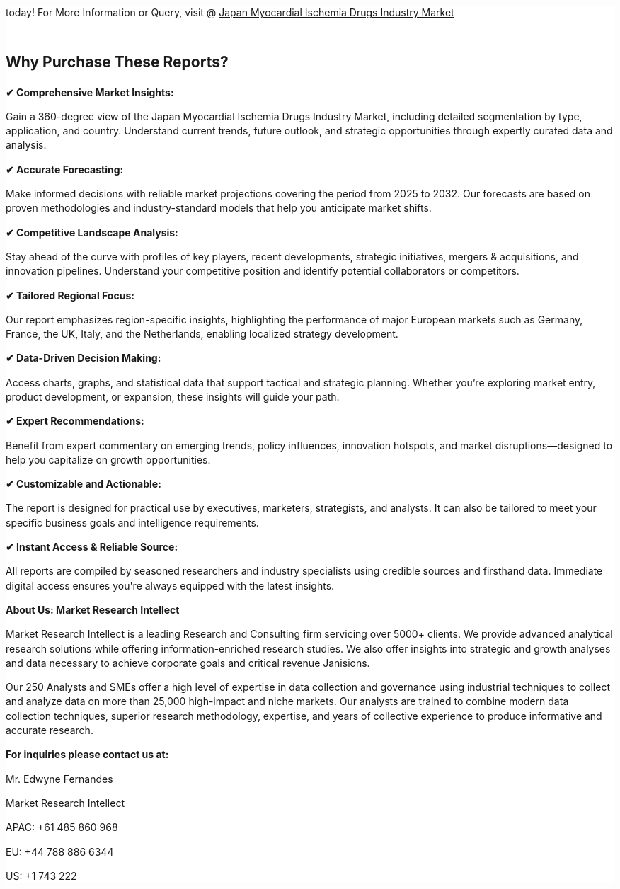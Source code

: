 today!</a> For More Information or Query, visit&nbsp;@</strong>&nbsp;</span><span class="font-[700]"><a href="https://www.marketresearchintellect.com/product/global-myocardial-ischemia-drugs-industry-market/?utm_source=Linkedin&utm_medium=041" target="_blank" data-tracking-control-name="article-ssr-frontend-pulse_little-text-block" data-tracking-will-navigate="" data-test-link="">Japan Myocardial Ischemia Drugs Industry Market</a></span></p></blockquote><hr /><h2>Why Purchase These Reports?</h2><p><strong>✔ Comprehensive Market Insights:</strong></p><p>Gain a 360-degree view of the Japan Myocardial Ischemia Drugs Industry Market, including detailed segmentation by type, application, and country. Understand current trends, future outlook, and strategic opportunities through expertly curated data and analysis.</p><p><strong>✔ Accurate Forecasting:</strong></p><p>Make informed decisions with reliable market projections covering the period from 2025 to 2032. Our forecasts are based on proven methodologies and industry-standard models that help you anticipate market shifts.</p><p><strong>✔ Competitive Landscape Analysis:</strong></p><p>Stay ahead of the curve with profiles of key players, recent developments, strategic initiatives, mergers &amp; acquisitions, and innovation pipelines. Understand your competitive position and identify potential collaborators or competitors.</p><p><strong>✔ Tailored Regional Focus:</strong></p><p>Our report emphasizes region-specific insights, highlighting the performance of major European markets such as Germany, France, the UK, Italy, and the Netherlands, enabling localized strategy development.</p><p><strong>✔ Data-Driven Decision Making:</strong></p><p>Access charts, graphs, and statistical data that support tactical and strategic planning. Whether you&rsquo;re exploring market entry, product development, or expansion, these insights will guide your path.</p><p><strong>✔ Expert Recommendations:</strong></p><p>Benefit from expert commentary on emerging trends, policy influences, innovation hotspots, and market disruptions&mdash;designed to help you capitalize on growth opportunities.</p><p><strong>✔ Customizable and Actionable:</strong></p><p>The report is designed for practical use by executives, marketers, strategists, and analysts. It can also be tailored to meet your specific business goals and intelligence requirements.</p><p><strong>✔ Instant Access &amp; Reliable Source:</strong></p><p>All reports are compiled by seasoned researchers and industry specialists using credible sources and firsthand data. Immediate digital access ensures you're always equipped with the latest insights.</p><p><strong><span class="font-[700]">About Us: Market Research Intellect</span></strong></p><p><span class="">Market Research Intellect is a leading Research and Consulting firm servicing over 5000+ clients. We provide advanced analytical research solutions while offering information-enriched research studies.&nbsp;</span>We also offer insights into strategic and growth analyses and data necessary to achieve corporate goals and critical revenue Janisions.</p><p><span class="">Our 250 Analysts and SMEs offer a high level of expertise in data collection and governance using industrial techniques to collect and analyze data on more than 25,000 high-impact and niche markets. Our analysts are trained to combine modern data collection techniques, superior research methodology, expertise, and years of collective experience to produce informative and accurate research.</span></p><p><strong>For inquiries please contact us at:</strong></p><p>Mr. Edwyne Fernandes</p><p>Market Research Intellect</p><p>APAC: +61 485 860 968</p><p>EU: +44 788 886 6344</p><p>US: +1 743 222